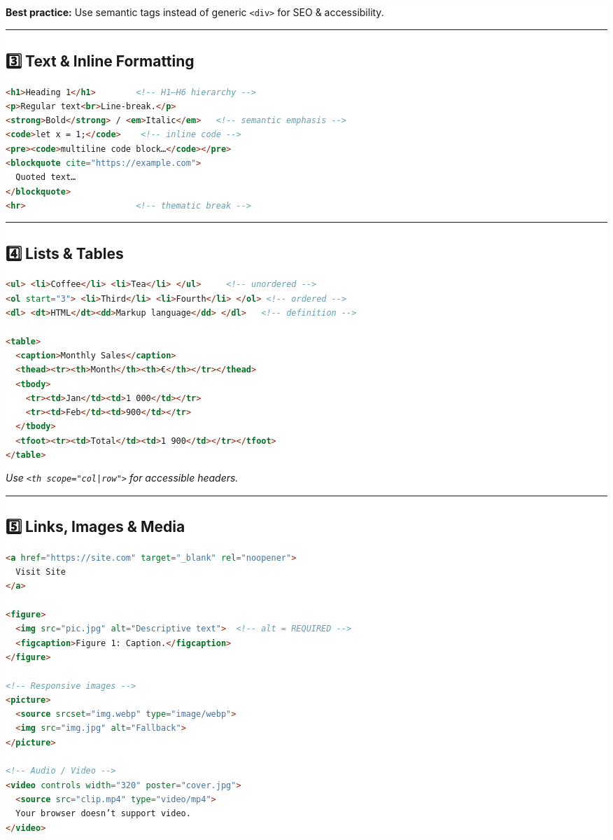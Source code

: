 **Best practice:** Use semantic tags instead of generic `<div>` for SEO & accessibility.

---

## 3️⃣ Text & Inline Formatting

```html
<h1>Heading 1</h1>        <!-- H1–H6 hierarchy -->
<p>Regular text<br>Line-break.</p>
<strong>Bold</strong> / <em>Italic</em>   <!-- semantic emphasis -->
<code>let x = 1;</code>    <!-- inline code -->
<pre><code>multiline code block…</code></pre>
<blockquote cite="https://example.com">
  Quoted text…
</blockquote>
<hr>                      <!-- thematic break -->
```

---

## 4️⃣ Lists & Tables

```html
<ul> <li>Coffee</li> <li>Tea</li> </ul>     <!-- unordered -->
<ol start="3"> <li>Third</li> <li>Fourth</li> </ol> <!-- ordered -->
<dl> <dt>HTML</dt><dd>Markup language</dd> </dl>   <!-- definition -->

<table>
  <caption>Monthly Sales</caption>
  <thead><tr><th>Month</th><th>€</th></tr></thead>
  <tbody>
    <tr><td>Jan</td><td>1 000</td></tr>
    <tr><td>Feb</td><td>900</td></tr>
  </tbody>
  <tfoot><tr><td>Total</td><td>1 900</td></tr></tfoot>
</table>
```

*Use `<th scope="col|row">` for accessible headers.*

---

## 5️⃣ Links, Images & Media

```html
<a href="https://site.com" target="_blank" rel="noopener">
  Visit Site
</a>

<figure>
  <img src="pic.jpg" alt="Descriptive text">  <!-- alt = REQUIRED -->
  <figcaption>Figure 1: Caption.</figcaption>
</figure>

<!-- Responsive images -->
<picture>
  <source srcset="img.webp" type="image/webp">
  <img src="img.jpg" alt="Fallback">
</picture>

<!-- Audio / Video -->
<video controls width="320" poster="cover.jpg">
  <source src="clip.mp4" type="video/mp4">
  Your browser doesn’t support video.
</video>
```
